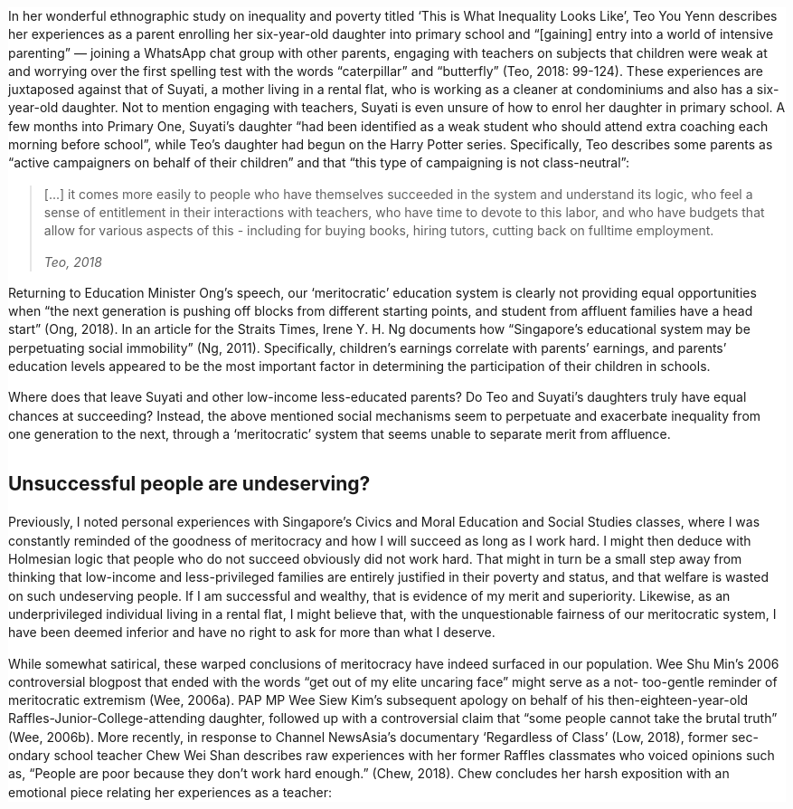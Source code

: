 In her wonderful ethnographic study on inequality and poverty titled ‘This is What Inequality Looks Like’, Teo You Yenn describes her experiences as a parent enrolling her six-year-old daughter into primary school and “[gaining] entry into a world of intensive parenting” — joining a WhatsApp chat group with other parents, engaging with teachers on subjects that children were weak at and worrying over the first spelling test with the words “caterpillar” and “butterfly” (Teo, 2018: 99-124). These experiences are juxtaposed against that of Suyati, a mother living in a rental flat, who is working as a cleaner at condominiums and also has a six-year-old daughter. Not to mention engaging with teachers, Suyati is even unsure of how to enrol her daughter in primary school. A few months into Primary One, Suyati’s daughter “had been identified as a weak student who should attend extra coaching each morning before school”, while Teo’s daughter had begun on the Harry Potter series. Specifically, Teo describes some parents as “active campaigners on behalf of their children” and that “this type of campaigning is not class-neutral”:

> [...] it comes more easily to people who have themselves succeeded in the system and understand its logic, who feel a sense of entitlement in their interactions with teachers, who have time to devote to this labor, and who have budgets that allow for various aspects of this - including for buying books, hiring tutors, cutting back on fulltime employment.
>
> *Teo, 2018*

Returning to Education Minister Ong’s speech, our ‘meritocratic’ education system is clearly not providing equal opportunities when “the next generation is pushing off blocks from different starting points, and student from affluent families have a head start” (Ong, 2018). In an article for the Straits Times, Irene Y. H. Ng documents how “Singapore’s educational system may be perpetuating social immobility” (Ng, 2011). Specifically, children’s earnings correlate with parents’ earnings, and parents’ education levels appeared to be the most important factor in determining the participation of their children in schools.

Where does that leave Suyati and other low-income less-educated parents? Do Teo and Suyati’s daughters truly have equal chances at succeeding? Instead, the above mentioned social mechanisms seem to perpetuate and exacerbate inequality from one generation to the next, through a ‘meritocratic’ system that seems unable to separate merit from affluence.

## Unsuccessful people are undeserving?

Previously, I noted personal experiences with Singapore’s Civics and Moral Education and Social Studies classes, where I was constantly reminded of the goodness of meritocracy and how I will succeed as long as I work hard. I might then deduce with Holmesian logic that people who do not succeed obviously did not work hard. That might in turn be a small step away from thinking that low-income and less-privileged families are entirely justified in their poverty and status, and that welfare is wasted on such undeserving people. If I am successful and wealthy, that is evidence of my merit and superiority. Likewise, as an underprivileged individual living in a rental flat, I might believe that, with the unquestionable fairness of our meritocratic system, I have been deemed inferior and have no right to ask for more than what I deserve.

While somewhat satirical, these warped conclusions of meritocracy have indeed surfaced in our population. Wee Shu Min’s 2006 controversial blogpost that ended with the words “get out of my elite uncaring face” might serve as a not- too-gentle reminder of meritocratic extremism (Wee, 2006a). PAP MP Wee Siew Kim’s subsequent apology on behalf of his then-eighteen-year-old Raffles-Junior-College-attending daughter, followed up with a controversial claim that “some people cannot take the brutal truth” (Wee, 2006b). More recently, in response to Channel NewsAsia’s documentary ‘Regardless of Class’ (Low, 2018), former sec- ondary school teacher Chew Wei Shan describes raw experiences with her former Raffles classmates who voiced opinions such as, “People are poor because they don’t work hard enough.” (Chew, 2018). Chew concludes her harsh exposition with an emotional piece relating her experiences as a teacher:
